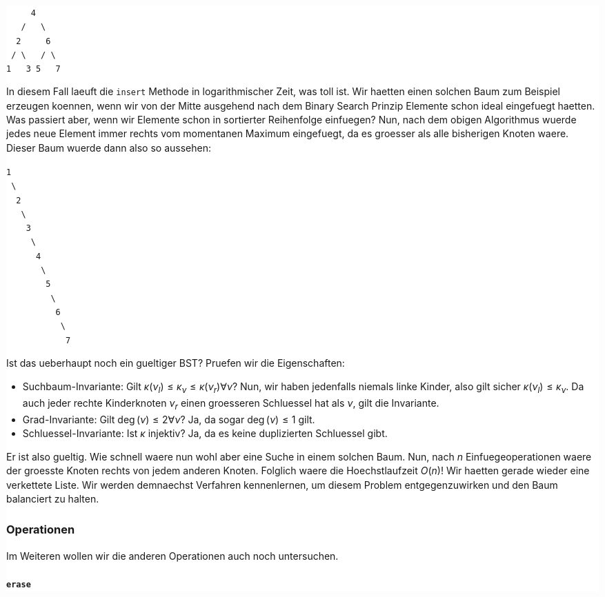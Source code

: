 ```
	 4
   /   \
  2     6
 / \   / \
1   3 5   7
```

In diesem Fall laeuft die `insert` Methode in logarithmischer Zeit, was toll
ist. Wir haetten einen solchen Baum zum Beispiel erzeugen koennen, wenn wir von
der Mitte ausgehend nach dem Binary Search Prinzip Elemente schon ideal
eingefuegt haetten. Was passiert aber, wenn wir Elemente schon in sortierter
Reihenfolge einfuegen? Nun, nach dem obigen Algorithmus wuerde jedes neue
Element immer rechts vom momentanen Maximum eingefuegt, da es groesser als alle
bisherigen Knoten waere. Dieser Baum wuerde dann also so aussehen:

```
1
 \
  2
   \
    3
	 \
	  4
	   \
	    5
		 \
		  6
		   \
		    7
```

Ist das ueberhaupt noch ein gueltiger BST? Pruefen wir die Eigenschaften:

* Suchbaum-Invariante: Gilt $\kappa(\nu_l) \leq \kappa_\nu \leq \kappa(\nu_r)
  \forall \nu$? Nun, wir haben jedenfalls niemals linke Kinder, also gilt sicher
  $\kappa(\nu_l) \leq \kappa_\nu$. Da auch jeder rechte Kinderknoten $\nu_r$
  einen groesseren Schluessel hat als $\nu$, gilt die Invariante.
* Grad-Invariante: Gilt $\deg(\nu) \leq 2 \forall \nu$? Ja, da sogar $\deg(\nu)
  \leq 1$ gilt.
* Schluessel-Invariante: Ist $\kappa$ injektiv? Ja, da es keine duplizierten
  Schluessel gibt.

Er ist also gueltig. Wie schnell waere nun wohl aber eine Suche in einem solchen
Baum. Nun, nach $n$ Einfuegeoperationen waere der groesste Knoten rechts von
jedem anderen Knoten. Folglich waere die Hoechstlaufzeit $O(n)$! Wir haetten
gerade wieder eine verkettete Liste. Wir werden demnaechst Verfahren
kennenlernen, um diesem Problem entgegenzuwirken und den Baum balanciert zu
halten.

### Operationen

Im Weiteren wollen wir die anderen Operationen auch noch untersuchen.

#### `erase`
